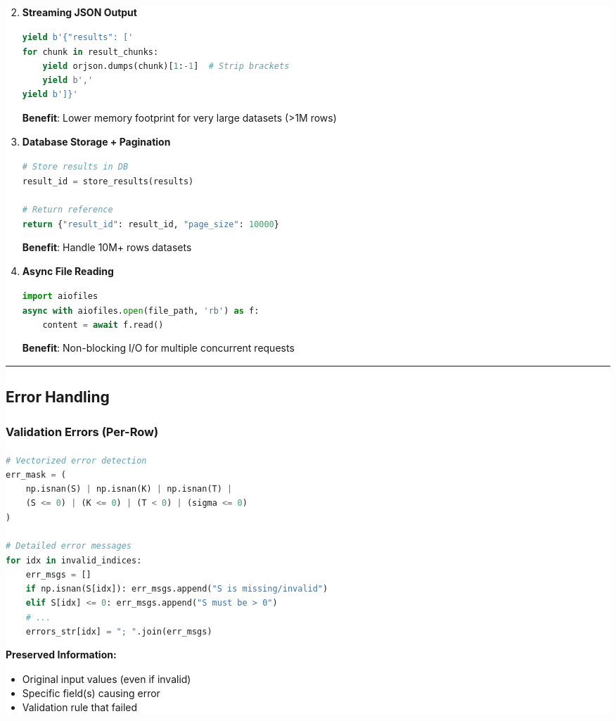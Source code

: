 2. **Streaming JSON Output**
   ```python
   yield b'{"results": ['
   for chunk in result_chunks:
       yield orjson.dumps(chunk)[1:-1]  # Strip brackets
       yield b','
   yield b']}'
   ```
   **Benefit**: Lower memory footprint for very large datasets (>1M rows)

3. **Database Storage + Pagination**
   ```python
   # Store results in DB
   result_id = store_results(results)
   
   # Return reference
   return {"result_id": result_id, "page_size": 10000}
   ```
   **Benefit**: Handle 10M+ rows datasets

4. **Async File Reading**
   ```python
   import aiofiles
   async with aiofiles.open(file_path, 'rb') as f:
       content = await f.read()
   ```
   **Benefit**: Non-blocking I/O for multiple concurrent requests

---

## Error Handling

### Validation Errors (Per-Row)
```python
# Vectorized error detection
err_mask = (
    np.isnan(S) | np.isnan(K) | np.isnan(T) | 
    (S <= 0) | (K <= 0) | (T < 0) | (sigma <= 0)
)

# Detailed error messages
for idx in invalid_indices:
    err_msgs = []
    if np.isnan(S[idx]): err_msgs.append("S is missing/invalid")
    elif S[idx] <= 0: err_msgs.append("S must be > 0")
    # ...
    errors_str[idx] = "; ".join(err_msgs)
```

**Preserved Information:**
- Original input values (even if invalid)
- Specific field(s) causing error
- Validation rule that failed
